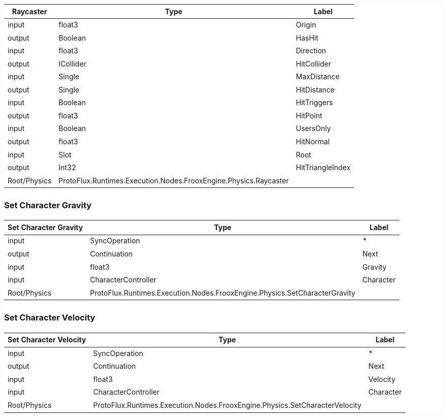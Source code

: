 

| Raycaster | Type | Label |
| --- | ---- | ----- |
| input | float3 | Origin |
| output | Boolean | HasHit |
| input | float3 | Direction |
| output | ICollider | HitCollider |
| input | Single | MaxDistance |
| output | Single | HitDistance |
| input | Boolean | HitTriggers |
| output | float3 | HitPoint |
| input | Boolean | UsersOnly |
| output | float3 | HitNormal |
| input | Slot | Root |
| output | Int32 | HitTriangleIndex |
| Root/Physics | ProtoFlux.Runtimes.Execution.Nodes.FrooxEngine.Physics.Raycaster |  |




### Set Character Gravity



| Set Character Gravity | Type | Label |
| --- | ---- | ----- |
| input | SyncOperation | * |
| output | Continuation | Next |
| input | float3 | Gravity |
| input | CharacterController | Character |
| Root/Physics | ProtoFlux.Runtimes.Execution.Nodes.FrooxEngine.Physics.SetCharacterGravity |  |




### Set Character Velocity



| Set Character Velocity | Type | Label |
| --- | ---- | ----- |
| input | SyncOperation | * |
| output | Continuation | Next |
| input | float3 | Velocity |
| input | CharacterController | Character |
| Root/Physics | ProtoFlux.Runtimes.Execution.Nodes.FrooxEngine.Physics.SetCharacterVelocity |  |




